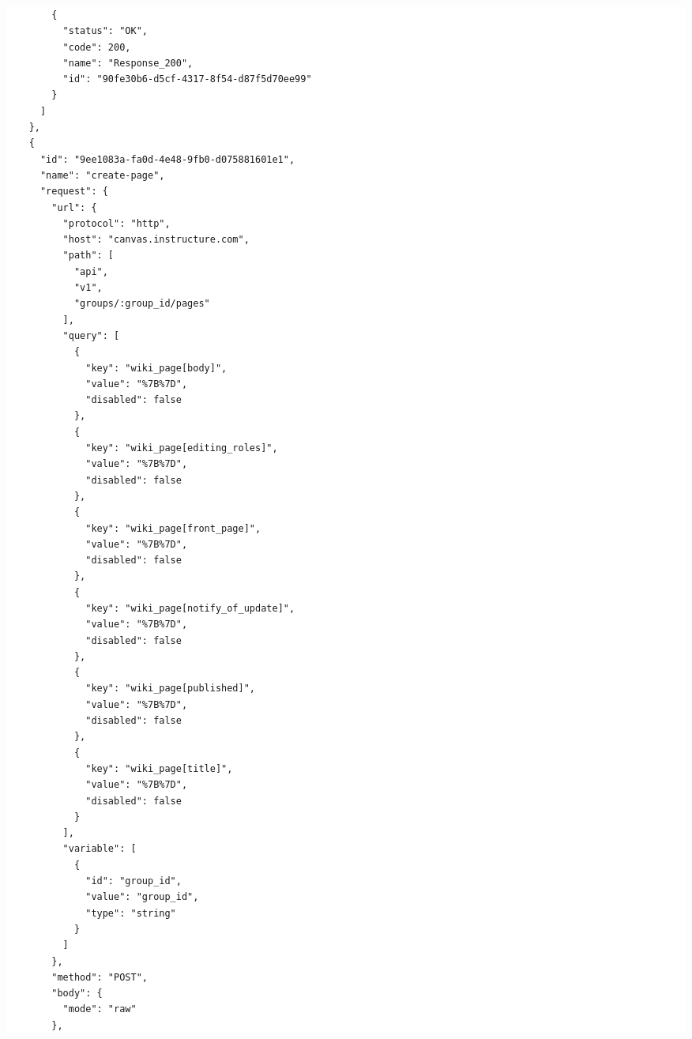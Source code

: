             {
              "status": "OK",
              "code": 200,
              "name": "Response_200",
              "id": "90fe30b6-d5cf-4317-8f54-d87f5d70ee99"
            }
          ]
        },
        {
          "id": "9ee1083a-fa0d-4e48-9fb0-d075881601e1",
          "name": "create-page",
          "request": {
            "url": {
              "protocol": "http",
              "host": "canvas.instructure.com",
              "path": [
                "api",
                "v1",
                "groups/:group_id/pages"
              ],
              "query": [
                {
                  "key": "wiki_page[body]",
                  "value": "%7B%7D",
                  "disabled": false
                },
                {
                  "key": "wiki_page[editing_roles]",
                  "value": "%7B%7D",
                  "disabled": false
                },
                {
                  "key": "wiki_page[front_page]",
                  "value": "%7B%7D",
                  "disabled": false
                },
                {
                  "key": "wiki_page[notify_of_update]",
                  "value": "%7B%7D",
                  "disabled": false
                },
                {
                  "key": "wiki_page[published]",
                  "value": "%7B%7D",
                  "disabled": false
                },
                {
                  "key": "wiki_page[title]",
                  "value": "%7B%7D",
                  "disabled": false
                }
              ],
              "variable": [
                {
                  "id": "group_id",
                  "value": "group_id",
                  "type": "string"
                }
              ]
            },
            "method": "POST",
            "body": {
              "mode": "raw"
            },